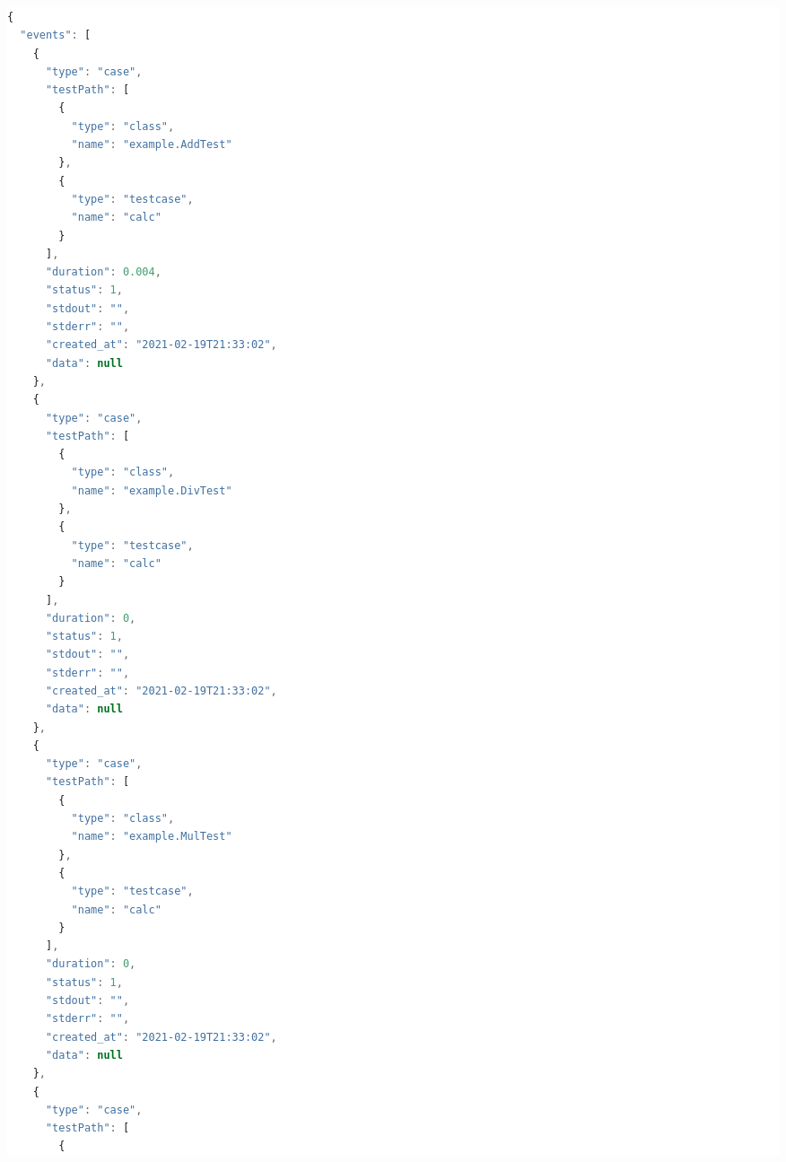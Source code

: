 ```javascript
{
  "events": [
    {
      "type": "case",
      "testPath": [
        {
          "type": "class",
          "name": "example.AddTest"
        },
        {
          "type": "testcase",
          "name": "calc"
        }
      ],
      "duration": 0.004,
      "status": 1,
      "stdout": "",
      "stderr": "",
      "created_at": "2021-02-19T21:33:02",
      "data": null
    },
    {
      "type": "case",
      "testPath": [
        {
          "type": "class",
          "name": "example.DivTest"
        },
        {
          "type": "testcase",
          "name": "calc"
        }
      ],
      "duration": 0,
      "status": 1,
      "stdout": "",
      "stderr": "",
      "created_at": "2021-02-19T21:33:02",
      "data": null
    },
    {
      "type": "case",
      "testPath": [
        {
          "type": "class",
          "name": "example.MulTest"
        },
        {
          "type": "testcase",
          "name": "calc"
        }
      ],
      "duration": 0,
      "status": 1,
      "stdout": "",
      "stderr": "",
      "created_at": "2021-02-19T21:33:02",
      "data": null
    },
    {
      "type": "case",
      "testPath": [
        {
```
